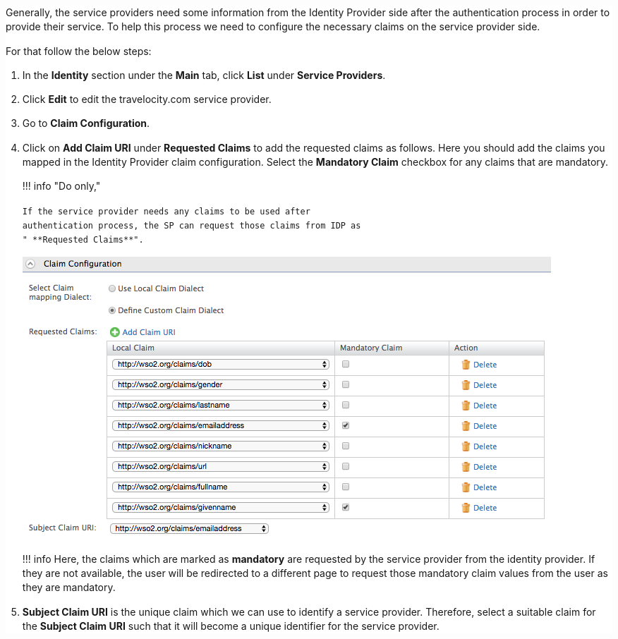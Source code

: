 Generally, the service providers need some information from the Identity
Provider side after the authentication process in order to provide their
service. To help this process we need to configure the necessary claims
on the service provider side.

For that follow the below steps:

1.  In the **Identity** section under the **Main** tab, click **List**
    under **Service Providers**.
2.  Click **Edit** to edit the travelocity.com service provider.
3.  Go to **Claim Configuration**.
4.  Click on **Add Claim URI** under **Requested Claims** to add the
    requested claims as follows. Here you should add the claims you
    mapped in the Identity Provider claim configuration. Select the
    **Mandatory Claim** checkbox for any claims that are mandatory.

    !!! info "Do only,"

		If the service provider needs any claims to be used after
		authentication process, the SP can request those claims from IDP as
		" **Requested Claims**".

    ![add-requested-claims](../assets/img/tutorials/add-requested-claims.png)

	!!! info 
		Here, the claims which are marked as **mandatory** are requested by
		the service provider from the identity provider. If they are not
		available, the user will be redirected to a different page to
		request those mandatory claim values from the user as they are
		mandatory.

5.  **Subject Claim URI** is the unique claim which we can use to
    identify a service provider. Therefore, select a suitable claim for
    the **Subject Claim URI** such that it will become a unique
    identifier for the service provider.
